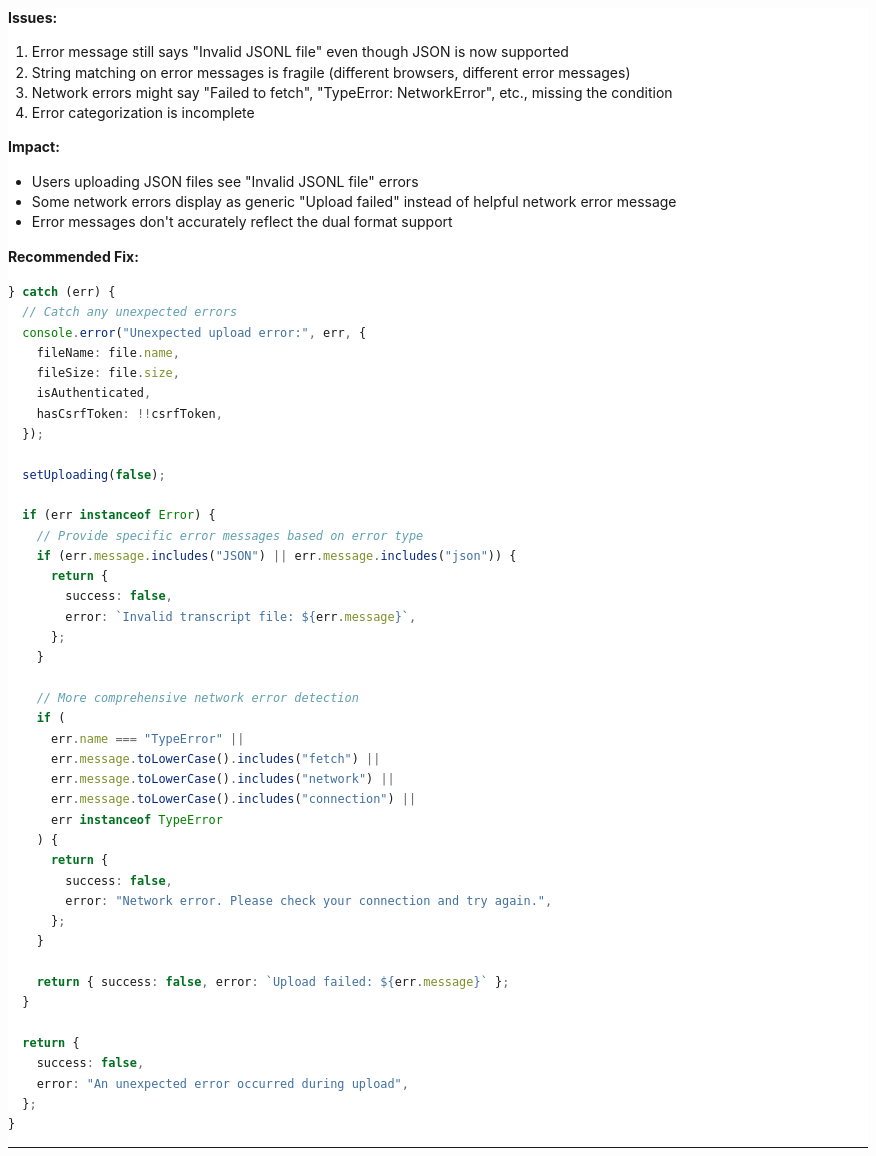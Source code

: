 **Issues:**
1. Error message still says "Invalid JSONL file" even though JSON is now supported
2. String matching on error messages is fragile (different browsers, different error messages)
3. Network errors might say "Failed to fetch", "TypeError: NetworkError", etc., missing the condition
4. Error categorization is incomplete

**Impact:**
- Users uploading JSON files see "Invalid JSONL file" errors
- Some network errors display as generic "Upload failed" instead of helpful network error message
- Error messages don't accurately reflect the dual format support

**Recommended Fix:**
```typescript
} catch (err) {
  // Catch any unexpected errors
  console.error("Unexpected upload error:", err, {
    fileName: file.name,
    fileSize: file.size,
    isAuthenticated,
    hasCsrfToken: !!csrfToken,
  });

  setUploading(false);

  if (err instanceof Error) {
    // Provide specific error messages based on error type
    if (err.message.includes("JSON") || err.message.includes("json")) {
      return {
        success: false,
        error: `Invalid transcript file: ${err.message}`,
      };
    }

    // More comprehensive network error detection
    if (
      err.name === "TypeError" ||
      err.message.toLowerCase().includes("fetch") ||
      err.message.toLowerCase().includes("network") ||
      err.message.toLowerCase().includes("connection") ||
      err instanceof TypeError
    ) {
      return {
        success: false,
        error: "Network error. Please check your connection and try again.",
      };
    }

    return { success: false, error: `Upload failed: ${err.message}` };
  }

  return {
    success: false,
    error: "An unexpected error occurred during upload",
  };
}
```

---